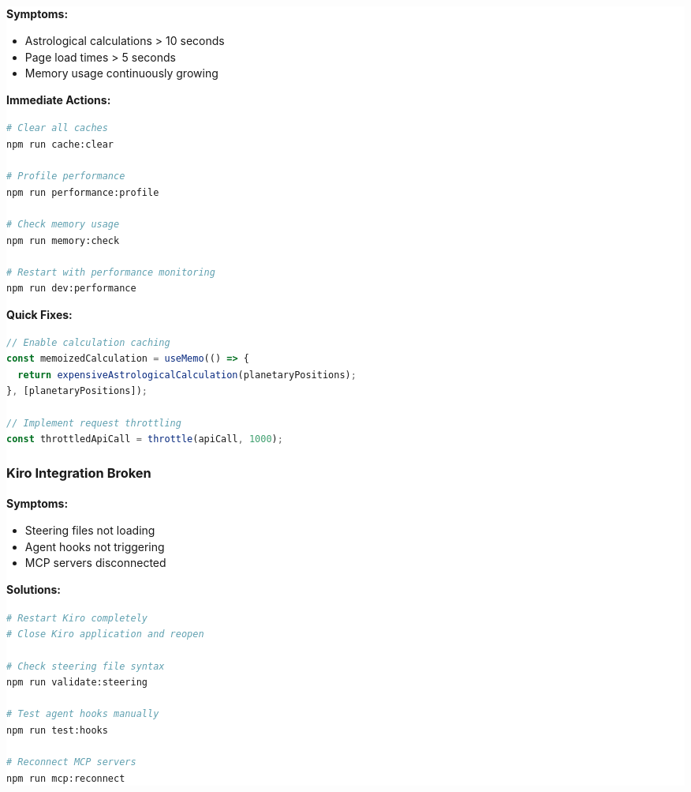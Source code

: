 **Symptoms:**

- Astrological calculations > 10 seconds
- Page load times > 5 seconds
- Memory usage continuously growing

**Immediate Actions:**

```bash
# Clear all caches
npm run cache:clear

# Profile performance
npm run performance:profile

# Check memory usage
npm run memory:check

# Restart with performance monitoring
npm run dev:performance
```

**Quick Fixes:**

```typescript
// Enable calculation caching
const memoizedCalculation = useMemo(() => {
  return expensiveAstrologicalCalculation(planetaryPositions);
}, [planetaryPositions]);

// Implement request throttling
const throttledApiCall = throttle(apiCall, 1000);
```

### Kiro Integration Broken

**Symptoms:**

- Steering files not loading
- Agent hooks not triggering
- MCP servers disconnected

**Solutions:**

```bash
# Restart Kiro completely
# Close Kiro application and reopen

# Check steering file syntax
npm run validate:steering

# Test agent hooks manually
npm run test:hooks

# Reconnect MCP servers
npm run mcp:reconnect
```
